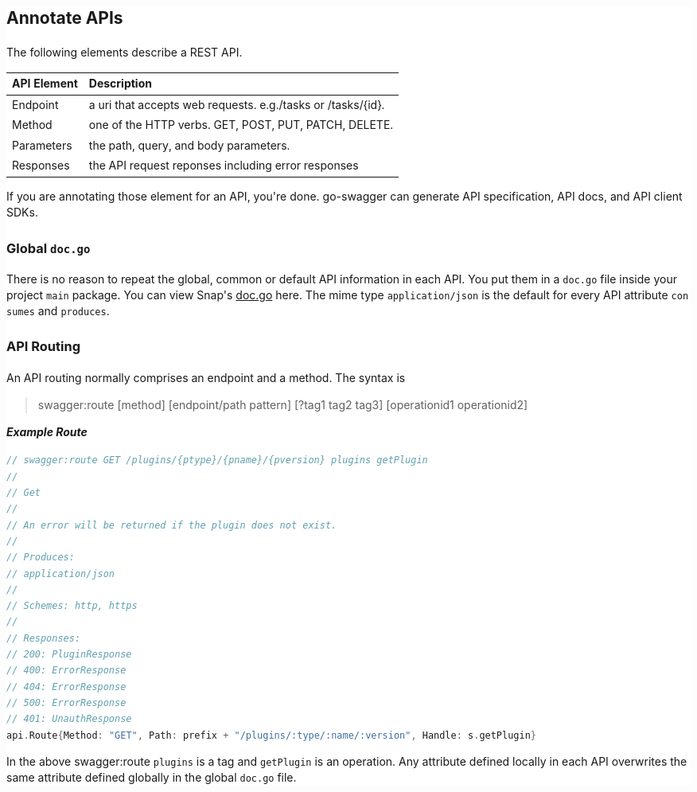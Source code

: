 ## Annotate APIs
The following elements describe a REST API.

| API Element       | Description                                                   |
|:------------------|:--------------------------------------------------------------|
| Endpoint          | a uri that accepts web requests. e.g./tasks or /tasks/{id}.   |
| Method            | one of the HTTP verbs. GET, POST, PUT, PATCH, DELETE.         |
| Parameters        | the path, query, and body parameters.                         |
| Responses         | the API request reponses including error responses            |

If you are annotating those element for an API, you're done. go-swagger can generate API specification, API docs, and API client SDKs.  

### Global `doc.go`
There is no reason to repeat the global, common or default API information in each API. You put them in a `doc.go` file inside your project `main` package. You can view Snap's [doc.go](https://github.com/intelsdi-x/snap/blob/master/doc.go) here. The mime type `application/json` is the default for every API attribute `consumes` and `produces`.


### API Routing

An API routing normally comprises an endpoint and a method. The syntax is
> swagger:route [method] [endpoint/path pattern] [?tag1 tag2 tag3] [operationid1 operationid2]

_**Example Route**_
```go
// swagger:route GET /plugins/{ptype}/{pname}/{pversion} plugins getPlugin
//
// Get
//
// An error will be returned if the plugin does not exist.
//
// Produces:
// application/json
//
// Schemes: http, https
//
// Responses:
// 200: PluginResponse
// 400: ErrorResponse
// 404: ErrorResponse
// 500: ErrorResponse
// 401: UnauthResponse
api.Route{Method: "GET", Path: prefix + "/plugins/:type/:name/:version", Handle: s.getPlugin}
```
In the above swagger:route `plugins` is a tag and `getPlugin` is an operation. Any attribute defined locally in each API overwrites the same attribute defined globally in the global `doc.go` file.

